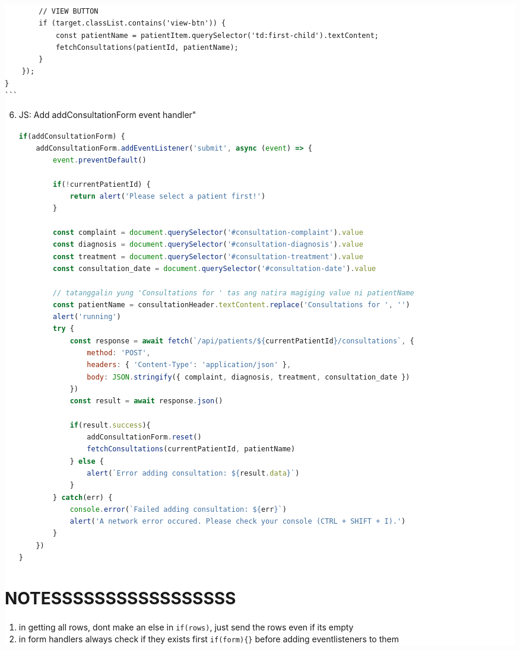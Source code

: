             // VIEW BUTTON
            if (target.classList.contains('view-btn')) {
                const patientName = patientItem.querySelector('td:first-child').textContent;
                fetchConsultations(patientId, patientName);
            }
        });
    }
    ```
6. JS: Add addConsultationForm event handler"
    ```js
    if(addConsultationForm) {
        addConsultationForm.addEventListener('submit', async (event) => {
            event.preventDefault()

            if(!currentPatientId) {
                return alert('Please select a patient first!')
            }

            const complaint = document.querySelector('#consultation-complaint').value
            const diagnosis = document.querySelector('#consultation-diagnosis').value
            const treatment = document.querySelector('#consultation-treatment').value
            const consultation_date = document.querySelector('#consultation-date').value
            
            // tatanggalin yung 'Consultations for ' tas ang natira magiging value ni patientName
            const patientName = consultationHeader.textContent.replace('Consultations for ', '')
            alert('running')
            try {
                const response = await fetch(`/api/patients/${currentPatientId}/consultations`, {
                    method: 'POST',
                    headers: { 'Content-Type': 'application/json' },
                    body: JSON.stringify({ complaint, diagnosis, treatment, consultation_date })
                })
                const result = await response.json()

                if(result.success){
                    addConsultationForm.reset()
                    fetchConsultations(currentPatientId, patientName)
                } else {
                    alert(`Error adding consultation: ${result.data}`)
                }
            } catch(err) {
                console.error(`Failed adding consultation: ${err}`)
                alert('A network error occured. Please check your console (CTRL + SHIFT + I).')
            }
        })
    }
    ```










# NOTESSSSSSSSSSSSSSSSS
1. in getting all rows, dont make an else in `if(rows)`, just send the rows even if its empty
2. in form handlers always check if they exists first `if(form){}` before adding eventlisteners to them